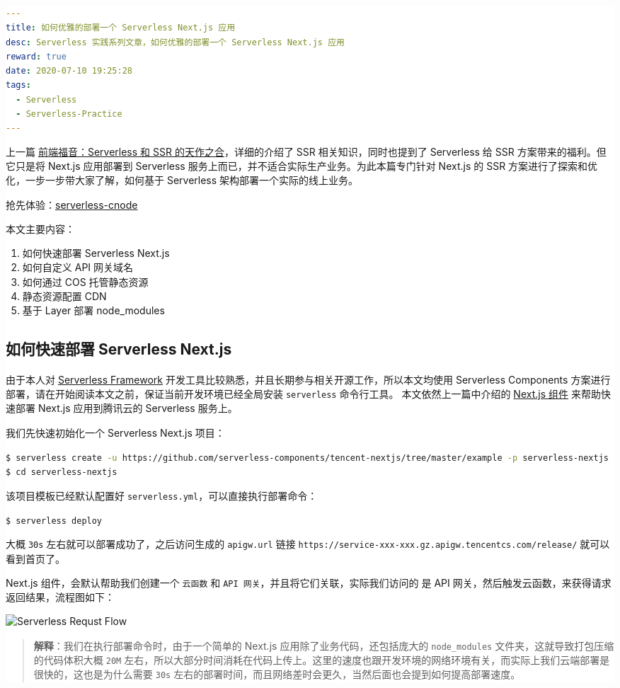 ```yaml
---
title: 如何优雅的部署一个 Serverless Next.js 应用
desc: Serverless 实践系列文章，如何优雅的部署一个 Serverless Next.js 应用
reward: true
date: 2020-07-10 19:25:28
tags:
  - Serverless
  - Serverless-Practice
---
```


上一篇 [前端福音：Serverless 和 SSR 的天作之合](https://yugasun.com/post/serverless-ssr.html)，详细的介绍了 SSR 相关知识，同时也提到了 Serverless 给 SSR 方案带来的福利。但它只是将 Next.js 应用部署到 Serverless 服务上而已，并不适合实际生产业务。为此本篇专门针对 Next.js 的 SSR 方案进行了探索和优化，一步一步带大家了解，如何基于 Serverless 架构部署一个实际的线上业务。

抢先体验：[serverless-cnode](https://cnode.yuga.chat)



本文主要内容：

1. 如何快速部署 Serverless Next.js
2. 如何自定义 API 网关域名
3. 如何通过 COS 托管静态资源
4. 静态资源配置 CDN
5. 基于 Layer 部署 node_modules

## 如何快速部署 Serverless Next.js

由于本人对 [Serverless Framework](https://github.com/serverless/serverless) 开发工具比较熟悉，并且长期参与相关开源工作，所以本文均使用 Serverless Components 方案进行部署，请在开始阅读本文之前，保证当前开发环境已经全局安装 `serverless` 命令行工具。
本文依然上一篇中介绍的 [Next.js 组件](https://github.com/serverless-components/tencent-nextjs) 来帮助快速部署 Next.js 应用到腾讯云的 Serverless 服务上。

我们先快速初始化一个 Serverless Next.js 项目：

```bash
$ serverless create -u https://github.com/serverless-components/tencent-nextjs/tree/master/example -p serverless-nextjs
$ cd serverless-nextjs
```

该项目模板已经默认配置好 `serverless.yml`，可以直接执行部署命令：

```bash
$ serverless deploy
```

大概 `30s` 左右就可以部署成功了，之后访问生成的 `apigw.url` 链接 `https://service-xxx-xxx.gz.apigw.tencentcs.com/release/` 就可以看到首页了。

Next.js 组件，会默认帮助我们创建一个 `云函数` 和 `API 网关`，并且将它们关联，实际我们访问的 是 API 网关，然后触发云函数，来获得请求返回结果，流程图如下：

![Serverless Requst Flow](https://static.cdn.yugasun.com/request-flow.png)

> **解释**：我们在执行部署命令时，由于一个简单的 Next.js 应用除了业务代码，还包括庞大的 `node_modules` 文件夹，这就导致打包压缩的代码体积大概 `20M` 左右，所以大部分时间消耗在代码上传上。这里的速度也跟开发环境的网络环境有关，而实际上我们云端部署是很快的，这也是为什么需要 `30s` 左右的部署时间，而且网络差时会更久，当然后面也会提到如何提高部署速度。
